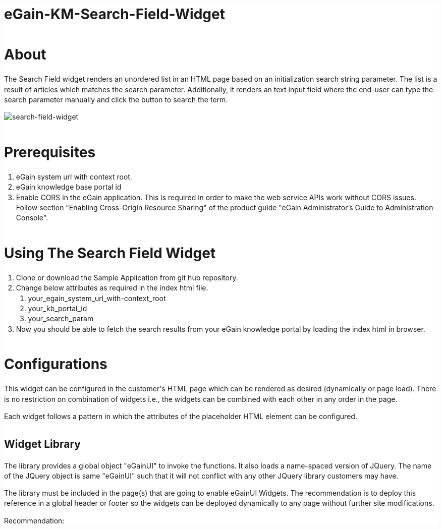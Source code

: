 # eGain-KM-Search-Field-Widget

# About
The Search Field widget renders an unordered list in an HTML page based on an initialization search string parameter. The list is a result of articles which matches the search parameter. Additionally, it renders an text input field where the end-user can type the search parameter manually and click the button to search the term.

![search-field-widget](https://user-images.githubusercontent.com/83938216/117620356-0f97a180-b18e-11eb-99d6-5296c5c6a27f.JPG)

# Prerequisites
1. eGain system url with context root.
1. eGain knowledge base portal id 
1. Enable CORS in the eGain application. This is required in order to make the web service APIs work without CORS issues. Follow section "Enabling Cross-Origin Resource Sharing" of the product guide "eGain Administrator’s Guide to Administration Console".

# Using The Search Field Widget

1. Clone or download the Sample Application from git hub repository.
1. Change below attributes as required in the index html file.
    1. your_egain_system_url_with-context_root
    1. your_kb_portal_id
    1. your_search_param
1. Now you should be able to fetch the search results from your eGain knowledge portal by loading the index html in browser.

# Configurations
This widget can be configured in the customer's HTML page which can be rendered as desired (dynamically or page load). There is no restriction on combination of widgets i.e., the widgets can be combined with each other in any order in the page.

Each widget follows a pattern in which the attributes of the placeholder HTML element can be configured.

## Widget Library
The library provides a global object "eGainUI" to invoke the functions. It also loads a name-spaced version of JQuery. The name of the JQuery object is same "eGainUI" such that it will not conflict with any other JQuery library customers may have.

The library must be included in the page(s) that are going to enable eGainUI Widgets. The recommendation is to deploy this reference in a global header or footer so the widgets can be deployed dynamically to any page without further site modifications.

Recommendation:
